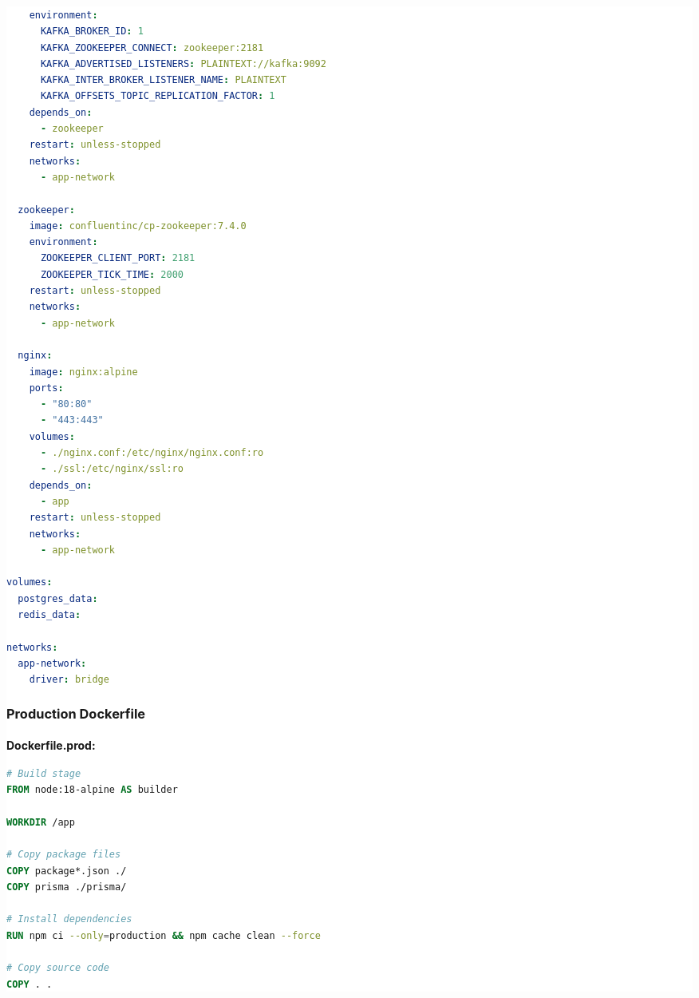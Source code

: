 ```yaml
    environment:
      KAFKA_BROKER_ID: 1
      KAFKA_ZOOKEEPER_CONNECT: zookeeper:2181
      KAFKA_ADVERTISED_LISTENERS: PLAINTEXT://kafka:9092
      KAFKA_INTER_BROKER_LISTENER_NAME: PLAINTEXT
      KAFKA_OFFSETS_TOPIC_REPLICATION_FACTOR: 1
    depends_on:
      - zookeeper
    restart: unless-stopped
    networks:
      - app-network

  zookeeper:
    image: confluentinc/cp-zookeeper:7.4.0
    environment:
      ZOOKEEPER_CLIENT_PORT: 2181
      ZOOKEEPER_TICK_TIME: 2000
    restart: unless-stopped
    networks:
      - app-network

  nginx:
    image: nginx:alpine
    ports:
      - "80:80"
      - "443:443"
    volumes:
      - ./nginx.conf:/etc/nginx/nginx.conf:ro
      - ./ssl:/etc/nginx/ssl:ro
    depends_on:
      - app
    restart: unless-stopped
    networks:
      - app-network

volumes:
  postgres_data:
  redis_data:

networks:
  app-network:
    driver: bridge
```

### Production Dockerfile

**Dockerfile.prod:**
```dockerfile
# Build stage
FROM node:18-alpine AS builder

WORKDIR /app

# Copy package files
COPY package*.json ./
COPY prisma ./prisma/

# Install dependencies
RUN npm ci --only=production && npm cache clean --force

# Copy source code
COPY . .

```